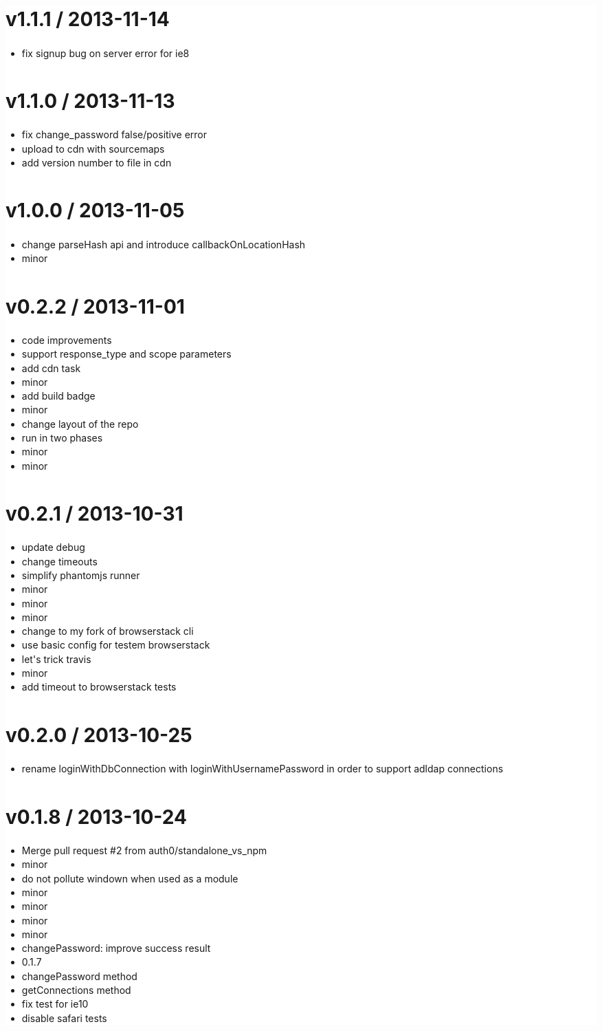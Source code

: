 v1.1.1 / 2013-11-14
===================

  * fix signup bug on server error for ie8

v1.1.0 / 2013-11-13
===================

  * fix change_password false/positive error
  * upload to cdn with sourcemaps
  * add version number to file in cdn

v1.0.0 / 2013-11-05
===================

  * change parseHash api and introduce callbackOnLocationHash
  * minor

v0.2.2 / 2013-11-01
===================

  * code improvements
  * support response_type and scope parameters
  * add cdn task
  * minor
  * add build badge
  * minor
  * change layout of the repo
  * run in two phases
  * minor
  * minor

v0.2.1 / 2013-10-31
===================

  * update debug
  * change timeouts
  * simplify phantomjs runner
  * minor
  * minor
  * minor
  * change to my fork of browserstack cli
  * use basic config for testem browserstack
  * let's trick travis
  * minor
  * add timeout to browserstack tests

v0.2.0 / 2013-10-25
===================

  * rename loginWithDbConnection with loginWithUsernamePassword in order to support adldap connections

v0.1.8 / 2013-10-24
===================

  * Merge pull request #2 from auth0/standalone_vs_npm
  * minor
  * do not pollute windown when used as a module
  * minor
  * minor
  * minor
  * minor
  * changePassword: improve success result
  * 0.1.7
  * changePassword method
  * getConnections method
  * fix test for ie10
  * disable safari tests